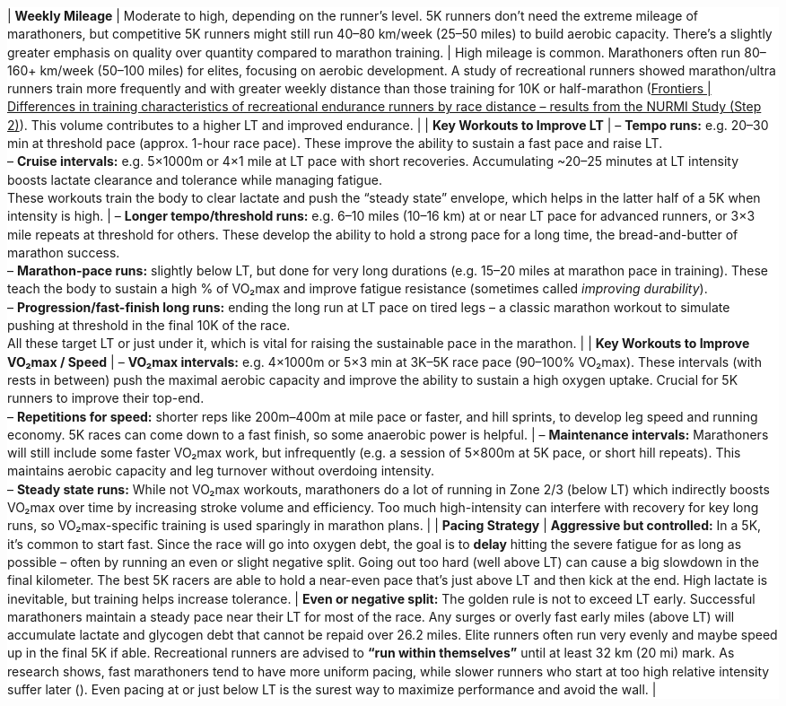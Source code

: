 | **Weekly Mileage**        | Moderate to high, depending on the runner’s level. 5K runners don’t need the extreme mileage of marathoners, but competitive 5K runners might still run 40–80 km/week (25–50 miles) to build aerobic capacity. There’s a slightly greater emphasis on quality over quantity compared to marathon training. | High mileage is common. Marathoners often run 80–160+ km/week (50–100 miles) for elites, focusing on aerobic development. A study of recreational runners showed marathon/ultra runners train more frequently and with greater weekly distance than those training for 10K or half-marathon ([Frontiers | Differences in training characteristics of recreational endurance runners by race distance – results from the NURMI Study (Step 2)](https://www.frontiersin.org/journals/psychology/articles/10.3389/fpsyg.2023.1269374/full#:~:text=Results%3A%20Significant%20differences%20were%20shown,ran%20greater%20distances%20each%20week)). This volume contributes to a higher LT and improved endurance. |
| **Key Workouts to Improve LT** | – **Tempo runs:** e.g. 20–30 min at threshold pace (approx. 1-hour race pace). These improve the ability to sustain a fast pace and raise LT. <br> – **Cruise intervals:** e.g. 5×1000m or 4×1 mile at LT pace with short recoveries. Accumulating ~20–25 minutes at LT intensity boosts lactate clearance and tolerance while managing fatigue.<br>These workouts train the body to clear lactate and push the “steady state” envelope, which helps in the latter half of a 5K when intensity is high. | – **Longer tempo/threshold runs:** e.g. 6–10 miles (10–16 km) at or near LT pace for advanced runners, or 3×3 mile repeats at threshold for others. These develop the ability to hold a strong pace for a long time, the bread-and-butter of marathon success.<br> – **Marathon-pace runs:** slightly below LT, but done for very long durations (e.g. 15–20 miles at marathon pace in training). These teach the body to sustain a high % of VO₂max and improve fatigue resistance (sometimes called *improving durability*).<br> – **Progression/fast-finish long runs:** ending the long run at LT pace on tired legs – a classic marathon workout to simulate pushing at threshold in the final 10K of the race. <br>All these target LT or just under it, which is vital for raising the sustainable pace in the marathon. |
| **Key Workouts to Improve VO₂max / Speed** | – **VO₂max intervals:** e.g. 4×1000m or 5×3 min at 3K–5K race pace (90–100% VO₂max). These intervals (with rests in between) push the maximal aerobic capacity and improve the ability to sustain a high oxygen uptake. Crucial for 5K runners to improve their top-end. <br> – **Repetitions for speed:** shorter reps like 200m–400m at mile pace or faster, and hill sprints, to develop leg speed and running economy. 5K races can come down to a fast finish, so some anaerobic power is helpful. | – **Maintenance intervals:** Marathoners will still include some faster VO₂max work, but infrequently (e.g. a session of 5×800m at 5K pace, or short hill repeats). This maintains aerobic capacity and leg turnover without overdoing intensity. <br> – **Steady state runs:** While not VO₂max workouts, marathoners do a lot of running in Zone 2/3 (below LT) which indirectly boosts VO₂max over time by increasing stroke volume and efficiency. Too much high-intensity can interfere with recovery for key long runs, so VO₂max-specific training is used sparingly in marathon plans. |
| **Pacing Strategy**      | **Aggressive but controlled:** In a 5K, it’s common to start fast. Since the race will go into oxygen debt, the goal is to **delay** hitting the severe fatigue for as long as possible – often by running an even or slight negative split. Going out too hard (well above LT) can cause a big slowdown in the final kilometer. The best 5K racers are able to hold a near-even pace that’s just above LT and then kick at the end. High lactate is inevitable, but training helps increase tolerance. | **Even or negative split:** The golden rule is not to exceed LT early. Successful marathoners maintain a steady pace near their LT for most of the race. Any surges or overly fast early miles (above LT) will accumulate lactate and glycogen debt that cannot be repaid over 26.2 miles. Elite runners often run very evenly and maybe speed up in the final 5K if able. Recreational runners are advised to **“run within themselves”** until at least 32 km (20 mi) mark. As research shows, fast marathoners tend to have more uniform pacing, while slower runners who start at too high relative intensity suffer later ([](https://www.mjssm.me/clanci/MJSSM_March_2024_Vijay.pdf#:~:text=physiologic%20dimensions%20and%20focused%20on,described%20suboptimal%20nutritional%20consumption%20with)). Even pacing at or just below LT is the surest way to maximize performance and avoid the wall. |

